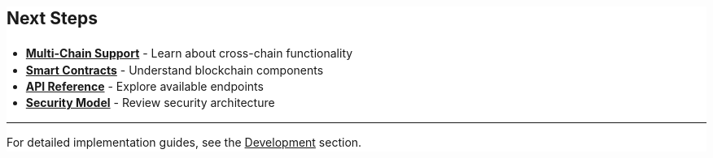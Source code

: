 ## Next Steps

- **[Multi-Chain Support](multi-chain.md)** - Learn about cross-chain functionality
- **[Smart Contracts](smart-contracts.md)** - Understand blockchain components
- **[API Reference](../api/README.md)** - Explore available endpoints
- **[Security Model](security.md)** - Review security architecture

---

For detailed implementation guides, see the [Development](../development/README.md) section. 